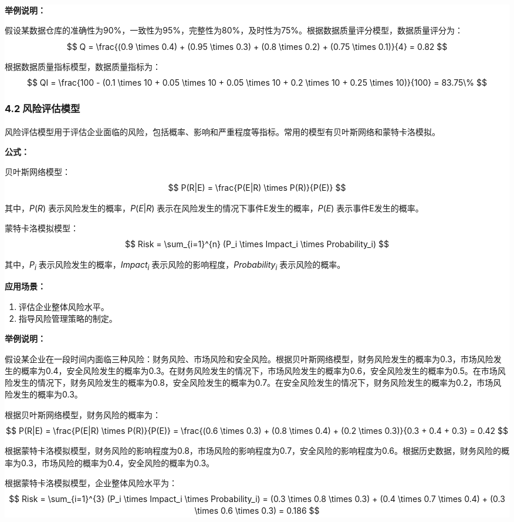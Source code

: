 **举例说明：**

假设某数据仓库的准确性为90%，一致性为95%，完整性为80%，及时性为75%。根据数据质量评分模型，数据质量评分为：
$$
Q = \frac{(0.9 \times 0.4) + (0.95 \times 0.3) + (0.8 \times 0.2) + (0.75 \times 0.1)}{4} = 0.82
$$

根据数据质量指标模型，数据质量指标为：
$$
QI = \frac{100 - (0.1 \times 10 + 0.05 \times 10 + 0.05 \times 10 + 0.2 \times 10 + 0.25 \times 10)}{100} = 83.75\%
$$

### 4.2 风险评估模型

风险评估模型用于评估企业面临的风险，包括概率、影响和严重程度等指标。常用的模型有贝叶斯网络和蒙特卡洛模拟。

**公式：**

贝叶斯网络模型：
$$
P(R|E) = \frac{P(E|R) \times P(R)}{P(E)}
$$

其中，$P(R)$ 表示风险发生的概率，$P(E|R)$ 表示在风险发生的情况下事件E发生的概率，$P(E)$ 表示事件E发生的概率。

蒙特卡洛模拟模型：
$$
Risk = \sum_{i=1}^{n} (P_i \times Impact_i \times Probability_i)
$$

其中，$P_i$ 表示风险发生的概率，$Impact_i$ 表示风险的影响程度，$Probability_i$ 表示风险的概率。

**应用场景：**

1. 评估企业整体风险水平。
2. 指导风险管理策略的制定。

**举例说明：**

假设某企业在一段时间内面临三种风险：财务风险、市场风险和安全风险。根据贝叶斯网络模型，财务风险发生的概率为0.3，市场风险发生的概率为0.4，安全风险发生的概率为0.3。在财务风险发生的情况下，市场风险发生的概率为0.6，安全风险发生的概率为0.5。在市场风险发生的情况下，财务风险发生的概率为0.8，安全风险发生的概率为0.7。在安全风险发生的情况下，财务风险发生的概率为0.2，市场风险发生的概率为0.3。

根据贝叶斯网络模型，财务风险的概率为：
$$
P(R|E) = \frac{P(E|R) \times P(R)}{P(E)} = \frac{(0.6 \times 0.3) + (0.8 \times 0.4) + (0.2 \times 0.3)}{0.3 + 0.4 + 0.3} = 0.42
$$

根据蒙特卡洛模拟模型，财务风险的影响程度为0.8，市场风险的影响程度为0.7，安全风险的影响程度为0.6。根据历史数据，财务风险的概率为0.3，市场风险的概率为0.4，安全风险的概率为0.3。

根据蒙特卡洛模拟模型，企业整体风险水平为：
$$
Risk = \sum_{i=1}^{3} (P_i \times Impact_i \times Probability_i) = (0.3 \times 0.8 \times 0.3) + (0.4 \times 0.7 \times 0.4) + (0.3 \times 0.6 \times 0.3) = 0.186
$$
